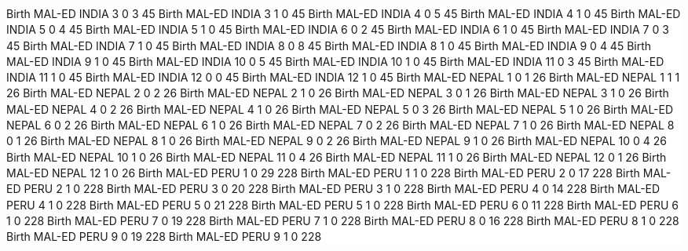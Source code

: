 Birth       MAL-ED           INDIA                          3                0        3      45
Birth       MAL-ED           INDIA                          3                1        0      45
Birth       MAL-ED           INDIA                          4                0        5      45
Birth       MAL-ED           INDIA                          4                1        0      45
Birth       MAL-ED           INDIA                          5                0        4      45
Birth       MAL-ED           INDIA                          5                1        0      45
Birth       MAL-ED           INDIA                          6                0        2      45
Birth       MAL-ED           INDIA                          6                1        0      45
Birth       MAL-ED           INDIA                          7                0        3      45
Birth       MAL-ED           INDIA                          7                1        0      45
Birth       MAL-ED           INDIA                          8                0        8      45
Birth       MAL-ED           INDIA                          8                1        0      45
Birth       MAL-ED           INDIA                          9                0        4      45
Birth       MAL-ED           INDIA                          9                1        0      45
Birth       MAL-ED           INDIA                          10               0        5      45
Birth       MAL-ED           INDIA                          10               1        0      45
Birth       MAL-ED           INDIA                          11               0        3      45
Birth       MAL-ED           INDIA                          11               1        0      45
Birth       MAL-ED           INDIA                          12               0        0      45
Birth       MAL-ED           INDIA                          12               1        0      45
Birth       MAL-ED           NEPAL                          1                0        1      26
Birth       MAL-ED           NEPAL                          1                1        1      26
Birth       MAL-ED           NEPAL                          2                0        2      26
Birth       MAL-ED           NEPAL                          2                1        0      26
Birth       MAL-ED           NEPAL                          3                0        1      26
Birth       MAL-ED           NEPAL                          3                1        0      26
Birth       MAL-ED           NEPAL                          4                0        2      26
Birth       MAL-ED           NEPAL                          4                1        0      26
Birth       MAL-ED           NEPAL                          5                0        3      26
Birth       MAL-ED           NEPAL                          5                1        0      26
Birth       MAL-ED           NEPAL                          6                0        2      26
Birth       MAL-ED           NEPAL                          6                1        0      26
Birth       MAL-ED           NEPAL                          7                0        2      26
Birth       MAL-ED           NEPAL                          7                1        0      26
Birth       MAL-ED           NEPAL                          8                0        1      26
Birth       MAL-ED           NEPAL                          8                1        0      26
Birth       MAL-ED           NEPAL                          9                0        2      26
Birth       MAL-ED           NEPAL                          9                1        0      26
Birth       MAL-ED           NEPAL                          10               0        4      26
Birth       MAL-ED           NEPAL                          10               1        0      26
Birth       MAL-ED           NEPAL                          11               0        4      26
Birth       MAL-ED           NEPAL                          11               1        0      26
Birth       MAL-ED           NEPAL                          12               0        1      26
Birth       MAL-ED           NEPAL                          12               1        0      26
Birth       MAL-ED           PERU                           1                0       29     228
Birth       MAL-ED           PERU                           1                1        0     228
Birth       MAL-ED           PERU                           2                0       17     228
Birth       MAL-ED           PERU                           2                1        0     228
Birth       MAL-ED           PERU                           3                0       20     228
Birth       MAL-ED           PERU                           3                1        0     228
Birth       MAL-ED           PERU                           4                0       14     228
Birth       MAL-ED           PERU                           4                1        0     228
Birth       MAL-ED           PERU                           5                0       21     228
Birth       MAL-ED           PERU                           5                1        0     228
Birth       MAL-ED           PERU                           6                0       11     228
Birth       MAL-ED           PERU                           6                1        0     228
Birth       MAL-ED           PERU                           7                0       19     228
Birth       MAL-ED           PERU                           7                1        0     228
Birth       MAL-ED           PERU                           8                0       16     228
Birth       MAL-ED           PERU                           8                1        0     228
Birth       MAL-ED           PERU                           9                0       19     228
Birth       MAL-ED           PERU                           9                1        0     228